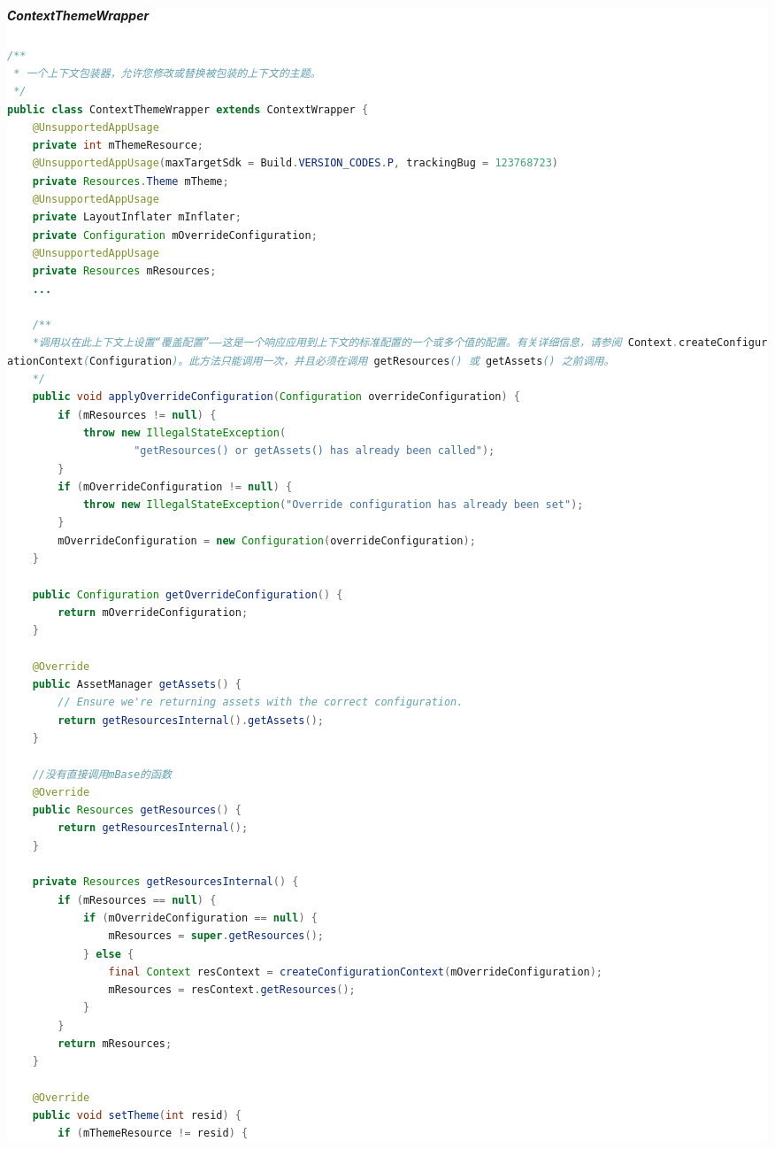##### ContextThemeWrapper

```java
/**
 * 一个上下文包装器，允许您修改或替换被包装的上下文的主题。
 */
public class ContextThemeWrapper extends ContextWrapper {
    @UnsupportedAppUsage
    private int mThemeResource;
    @UnsupportedAppUsage(maxTargetSdk = Build.VERSION_CODES.P, trackingBug = 123768723)
    private Resources.Theme mTheme;
    @UnsupportedAppUsage
    private LayoutInflater mInflater;
    private Configuration mOverrideConfiguration;
    @UnsupportedAppUsage
    private Resources mResources;
	...

    /**
    *调用以在此上下文上设置“覆盖配置”——这是一个响应应用到上下文的标准配置的一个或多个值的配置。有关详细信息，请参阅 Context.createConfigurationContext(Configuration)。此方法只能调用一次，并且必须在调用 getResources() 或 getAssets() 之前调用。
    */
    public void applyOverrideConfiguration(Configuration overrideConfiguration) {
        if (mResources != null) {
            throw new IllegalStateException(
                    "getResources() or getAssets() has already been called");
        }
        if (mOverrideConfiguration != null) {
            throw new IllegalStateException("Override configuration has already been set");
        }
        mOverrideConfiguration = new Configuration(overrideConfiguration);
    }

    public Configuration getOverrideConfiguration() {
        return mOverrideConfiguration;
    }

    @Override
    public AssetManager getAssets() {
        // Ensure we're returning assets with the correct configuration.
        return getResourcesInternal().getAssets();
    }

    //没有直接调用mBase的函数
    @Override
    public Resources getResources() {
        return getResourcesInternal();
    }

    private Resources getResourcesInternal() {
        if (mResources == null) {
            if (mOverrideConfiguration == null) {
                mResources = super.getResources();
            } else {
                final Context resContext = createConfigurationContext(mOverrideConfiguration);
                mResources = resContext.getResources();
            }
        }
        return mResources;
    }

    @Override
    public void setTheme(int resid) {
        if (mThemeResource != resid) {
```